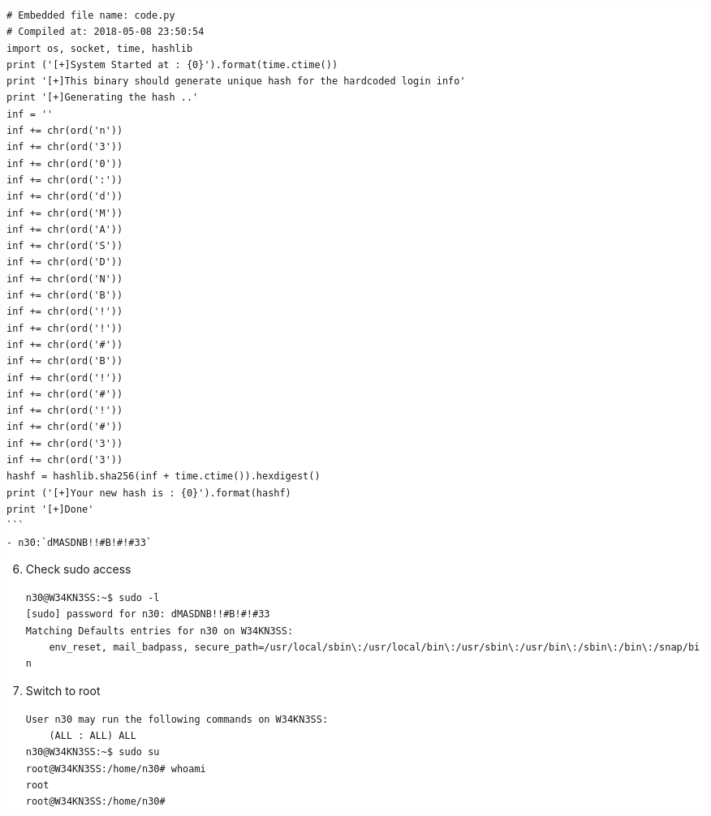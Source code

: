 	# Embedded file name: code.py
	# Compiled at: 2018-05-08 23:50:54
	import os, socket, time, hashlib
	print ('[+]System Started at : {0}').format(time.ctime())
	print '[+]This binary should generate unique hash for the hardcoded login info'
	print '[+]Generating the hash ..'
	inf = ''
	inf += chr(ord('n'))
	inf += chr(ord('3'))
	inf += chr(ord('0'))
	inf += chr(ord(':'))
	inf += chr(ord('d'))
	inf += chr(ord('M'))
	inf += chr(ord('A'))
	inf += chr(ord('S'))
	inf += chr(ord('D'))
	inf += chr(ord('N'))
	inf += chr(ord('B'))
	inf += chr(ord('!'))
	inf += chr(ord('!'))
	inf += chr(ord('#'))
	inf += chr(ord('B'))
	inf += chr(ord('!'))
	inf += chr(ord('#'))
	inf += chr(ord('!'))
	inf += chr(ord('#'))
	inf += chr(ord('3'))
	inf += chr(ord('3'))
	hashf = hashlib.sha256(inf + time.ctime()).hexdigest()
	print ('[+]Your new hash is : {0}').format(hashf)
	print '[+]Done'
	```
	- n30:`dMASDNB!!#B!#!#33`
6. Check sudo access
	```
	n30@W34KN3SS:~$ sudo -l
	[sudo] password for n30: dMASDNB!!#B!#!#33
	Matching Defaults entries for n30 on W34KN3SS:
		env_reset, mail_badpass, secure_path=/usr/local/sbin\:/usr/local/bin\:/usr/sbin\:/usr/bin\:/sbin\:/bin\:/snap/bin
	```
7. Switch to root
	```
	User n30 may run the following commands on W34KN3SS:
		(ALL : ALL) ALL
	n30@W34KN3SS:~$ sudo su
	root@W34KN3SS:/home/n30# whoami
	root
	root@W34KN3SS:/home/n30# 
	```